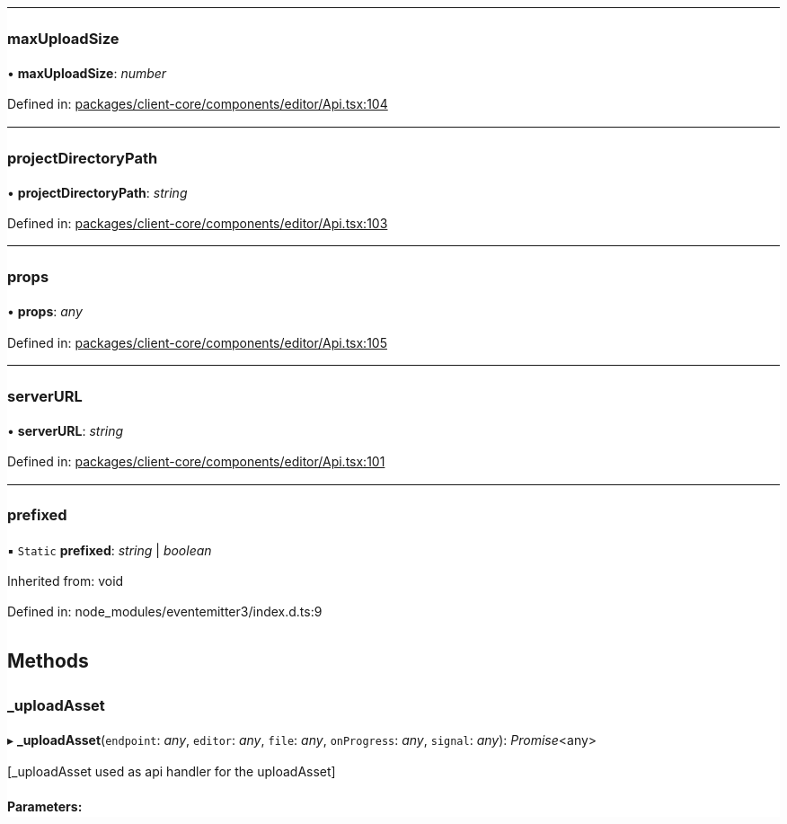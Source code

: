 ___

### maxUploadSize

• **maxUploadSize**: *number*

Defined in: [packages/client-core/components/editor/Api.tsx:104](https://github.com/xr3ngine/xr3ngine/blob/56376a778/packages/client-core/components/editor/Api.tsx#L104)

___

### projectDirectoryPath

• **projectDirectoryPath**: *string*

Defined in: [packages/client-core/components/editor/Api.tsx:103](https://github.com/xr3ngine/xr3ngine/blob/56376a778/packages/client-core/components/editor/Api.tsx#L103)

___

### props

• **props**: *any*

Defined in: [packages/client-core/components/editor/Api.tsx:105](https://github.com/xr3ngine/xr3ngine/blob/56376a778/packages/client-core/components/editor/Api.tsx#L105)

___

### serverURL

• **serverURL**: *string*

Defined in: [packages/client-core/components/editor/Api.tsx:101](https://github.com/xr3ngine/xr3ngine/blob/56376a778/packages/client-core/components/editor/Api.tsx#L101)

___

### prefixed

▪ `Static` **prefixed**: *string* \| *boolean*

Inherited from: void

Defined in: node_modules/eventemitter3/index.d.ts:9

## Methods

### \_uploadAsset

▸ **_uploadAsset**(`endpoint`: *any*, `editor`: *any*, `file`: *any*, `onProgress`: *any*, `signal`: *any*): *Promise*<any\>

[_uploadAsset used as api handler for the uploadAsset]

#### Parameters:
